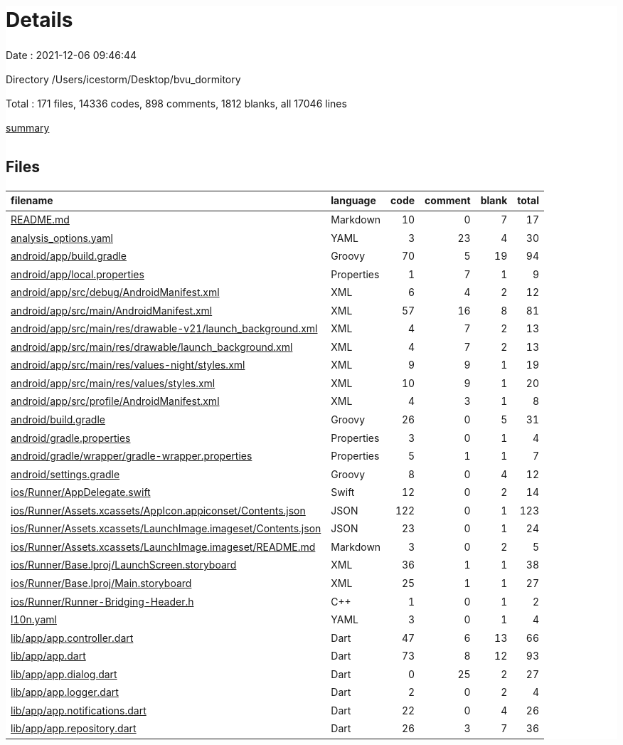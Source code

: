 # Details

Date : 2021-12-06 09:46:44

Directory /Users/icestorm/Desktop/bvu_dormitory

Total : 171 files,  14336 codes, 898 comments, 1812 blanks, all 17046 lines

[summary](results.md)

## Files
| filename | language | code | comment | blank | total |
| :--- | :--- | ---: | ---: | ---: | ---: |
| [README.md](/README.md) | Markdown | 10 | 0 | 7 | 17 |
| [analysis_options.yaml](/analysis_options.yaml) | YAML | 3 | 23 | 4 | 30 |
| [android/app/build.gradle](/android/app/build.gradle) | Groovy | 70 | 5 | 19 | 94 |
| [android/app/local.properties](/android/app/local.properties) | Properties | 1 | 7 | 1 | 9 |
| [android/app/src/debug/AndroidManifest.xml](/android/app/src/debug/AndroidManifest.xml) | XML | 6 | 4 | 2 | 12 |
| [android/app/src/main/AndroidManifest.xml](/android/app/src/main/AndroidManifest.xml) | XML | 57 | 16 | 8 | 81 |
| [android/app/src/main/res/drawable-v21/launch_background.xml](/android/app/src/main/res/drawable-v21/launch_background.xml) | XML | 4 | 7 | 2 | 13 |
| [android/app/src/main/res/drawable/launch_background.xml](/android/app/src/main/res/drawable/launch_background.xml) | XML | 4 | 7 | 2 | 13 |
| [android/app/src/main/res/values-night/styles.xml](/android/app/src/main/res/values-night/styles.xml) | XML | 9 | 9 | 1 | 19 |
| [android/app/src/main/res/values/styles.xml](/android/app/src/main/res/values/styles.xml) | XML | 10 | 9 | 1 | 20 |
| [android/app/src/profile/AndroidManifest.xml](/android/app/src/profile/AndroidManifest.xml) | XML | 4 | 3 | 1 | 8 |
| [android/build.gradle](/android/build.gradle) | Groovy | 26 | 0 | 5 | 31 |
| [android/gradle.properties](/android/gradle.properties) | Properties | 3 | 0 | 1 | 4 |
| [android/gradle/wrapper/gradle-wrapper.properties](/android/gradle/wrapper/gradle-wrapper.properties) | Properties | 5 | 1 | 1 | 7 |
| [android/settings.gradle](/android/settings.gradle) | Groovy | 8 | 0 | 4 | 12 |
| [ios/Runner/AppDelegate.swift](/ios/Runner/AppDelegate.swift) | Swift | 12 | 0 | 2 | 14 |
| [ios/Runner/Assets.xcassets/AppIcon.appiconset/Contents.json](/ios/Runner/Assets.xcassets/AppIcon.appiconset/Contents.json) | JSON | 122 | 0 | 1 | 123 |
| [ios/Runner/Assets.xcassets/LaunchImage.imageset/Contents.json](/ios/Runner/Assets.xcassets/LaunchImage.imageset/Contents.json) | JSON | 23 | 0 | 1 | 24 |
| [ios/Runner/Assets.xcassets/LaunchImage.imageset/README.md](/ios/Runner/Assets.xcassets/LaunchImage.imageset/README.md) | Markdown | 3 | 0 | 2 | 5 |
| [ios/Runner/Base.lproj/LaunchScreen.storyboard](/ios/Runner/Base.lproj/LaunchScreen.storyboard) | XML | 36 | 1 | 1 | 38 |
| [ios/Runner/Base.lproj/Main.storyboard](/ios/Runner/Base.lproj/Main.storyboard) | XML | 25 | 1 | 1 | 27 |
| [ios/Runner/Runner-Bridging-Header.h](/ios/Runner/Runner-Bridging-Header.h) | C++ | 1 | 0 | 1 | 2 |
| [l10n.yaml](/l10n.yaml) | YAML | 3 | 0 | 1 | 4 |
| [lib/app/app.controller.dart](/lib/app/app.controller.dart) | Dart | 47 | 6 | 13 | 66 |
| [lib/app/app.dart](/lib/app/app.dart) | Dart | 73 | 8 | 12 | 93 |
| [lib/app/app.dialog.dart](/lib/app/app.dialog.dart) | Dart | 0 | 25 | 2 | 27 |
| [lib/app/app.logger.dart](/lib/app/app.logger.dart) | Dart | 2 | 0 | 2 | 4 |
| [lib/app/app.notifications.dart](/lib/app/app.notifications.dart) | Dart | 22 | 0 | 4 | 26 |
| [lib/app/app.repository.dart](/lib/app/app.repository.dart) | Dart | 26 | 3 | 7 | 36 |